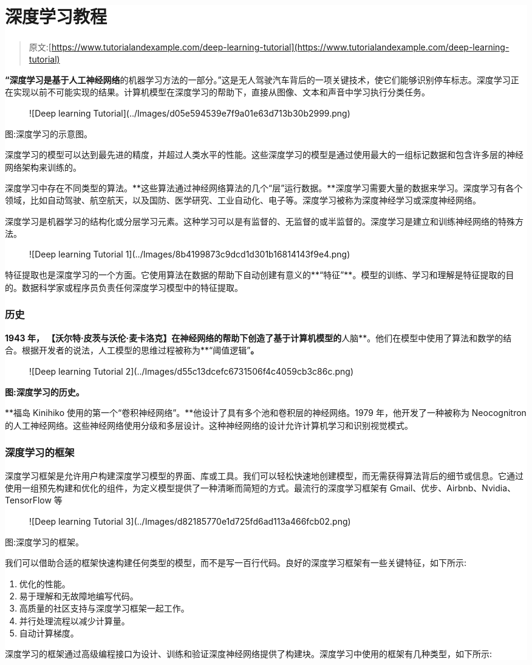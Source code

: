 # 深度学习教程

> 原文:[https://www.tutorialandexample.com/deep-learning-tutorial](https://www.tutorialandexample.com/deep-learning-tutorial)

**“深度学习是基于人工神经网络**的机器学习方法的一部分。”这是无人驾驶汽车背后的一项关键技术，使它们能够识别停车标志。深度学习正在实现以前不可能实现的结果。计算机模型在深度学习的帮助下，直接从图像、文本和声音中学习执行分类任务。

<figure class="aligncenter">![Deep learning Tutorial](../Images/d05e594539e7f9a01e63d713b30b2999.png)</figure>

图:深度学习的示意图。

深度学习的模型可以达到最先进的精度，并超过人类水平的性能。这些深度学习的模型是通过使用最大的一组标记数据和包含许多层的神经网络架构来训练的。

深度学习中存在不同类型的算法。**这些算法通过神经网络算法的几个“层”运行数据。**深度学习需要大量的数据来学习。深度学习有各个领域，比如自动驾驶、航空航天，以及国防、医学研究、工业自动化、电子等。深度学习被称为深度神经学习或深度神经网络。

深度学习是机器学习的结构化或分层学习元素。这种学习可以是有监督的、无监督的或半监督的。深度学习是建立和训练神经网络的特殊方法。

<figure class="aligncenter">![Deep learning Tutorial 1](../Images/8b4199873c9dcd1d301b16814143f9e4.png)</figure>

特征提取也是深度学习的一个方面。它使用算法在数据的帮助下自动创建有意义的**“特征”**。模型的训练、学习和理解是特征提取的目的。数据科学家或程序员负责任何深度学习模型中的特征提取。

### 历史

**1943 年，** **【沃尔特·皮茨与沃伦·麦卡洛克】**在**神经网络的帮助下创造了基于计算机模型的**人脑**。他们在模型中使用了算法和数学的结合。根据开发者的说法，人工模型的思维过程被称为**“阈值逻辑”**。**

<figure class="aligncenter">![Deep learning Tutorial 2](../Images/d55c13dcefc6731506f4c4059cb3c86c.png)</figure>

**图:深度学习的历史。**

**福岛 Kinihiko 使用的第一个“卷积神经网络”。**他设计了具有多个池和卷积层的神经网络。1979 年，他开发了一种被称为 Neocognitron 的人工神经网络。这些神经网络使用分级和多层设计。这种神经网络的设计允许计算机学习和识别视觉模式。

### 深度学习的框架

深度学习框架是允许用户构建深度学习模型的界面、库或工具。我们可以轻松快速地创建模型，而无需获得算法背后的细节或信息。它通过使用一组预先构建和优化的组件，为定义模型提供了一种清晰而简短的方式。最流行的深度学习框架有 Gmail、优步、Airbnb、Nvidia、TensorFlow 等

<figure class="aligncenter">![Deep learning Tutorial 3](../Images/d82185770e1d725fd6ad113a466fcb02.png)</figure>

图:深度学习的框架。

我们可以借助合适的框架快速构建任何类型的模型，而不是写一百行代码。良好的深度学习框架有一些关键特征，如下所示:

1.  优化的性能。
2.  易于理解和无故障地编写代码。
3.  高质量的社区支持与深度学习框架一起工作。
4.  并行处理流程以减少计算量。
5.  自动计算梯度。

深度学习的框架通过高级编程接口为设计、训练和验证深度神经网络提供了构建块。深度学习中使用的框架有几种类型，如下所示:
